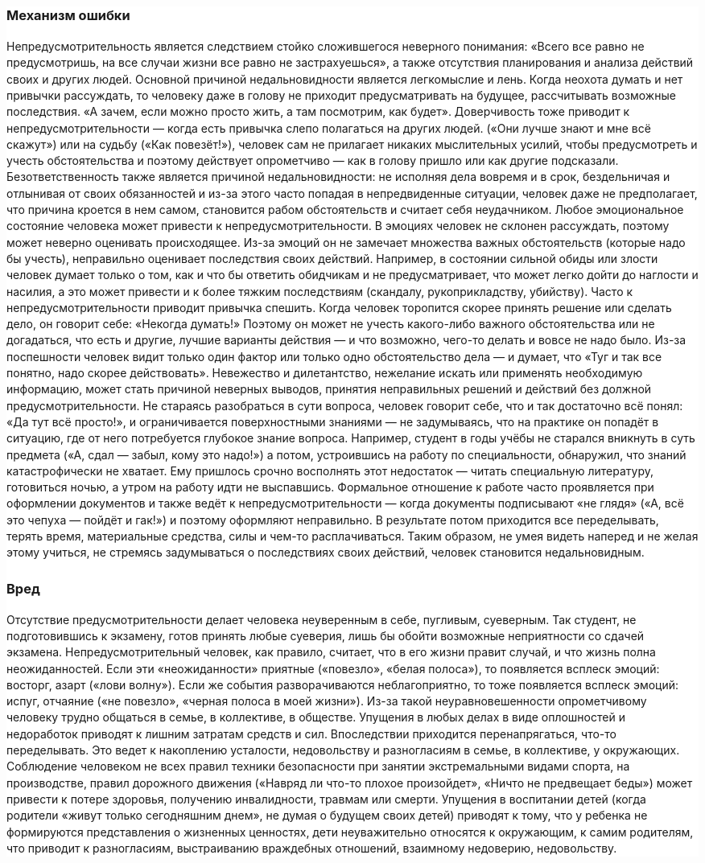 ### Механизм ошибки
Непредусмотрительность является следствием стойко сложившегося неверного понимания: «Всего все равно не предусмотришь, на все случаи жизни все равно не застрахуешься», а также отсутствия планирования и анализа действий своих и других людей.
Основной причиной недальновидности является легкомыслие и лень. Когда неохота думать и нет привычки рассуждать, то человеку даже в голову не приходит предусматривать на будущее, рассчитывать возможные последствия. «А зачем, если можно просто жить, а там посмотрим, как будет».
Доверчивость тоже приводит к непредусмотрительности — когда есть привычка слепо полагаться на других людей. («Они лучше знают и мне всё скажут») или на судьбу («Как повезёт!»), человек сам не прилагает никаких мыслительных усилий, чтобы предусмотреть и учесть обстоятельства и поэтому действует опрометчиво — как в голову пришло или как другие подсказали.
Безответственность также является причиной недальновидности: не исполняя дела вовремя и в срок, бездельничая и отлынивая от своих обязанностей и из-за этого часто попадая в непредвиденные ситуации, человек даже не предполагает, что причина кроется в нем самом, становится рабом обстоятельств и считает себя неудачником.
Любое эмоциональное состояние человека может привести к непредусмотрительности. В эмоциях человек не склонен рассуждать, поэтому может неверно оценивать происходящее. Из-за эмоций он не замечает множества важных обстоятельств (которые надо бы учесть), неправильно оценивает последствия своих действий. Например, в состоянии сильной обиды или злости человек думает только о том, как и что бы ответить обидчикам и не предусматривает, что может легко дойти до наглости и насилия, а это может привести и к более тяжким последствиям (скандалу, рукоприкладству, убийству).
Часто к непредусмотрительности приводит привычка спешить. Когда человек торопится скорее принять решение или сделать дело, он говорит себе: «Некогда думать!» Поэтому он может не учесть какого-либо важного обстоятельства или не догадаться, что есть и другие, лучшие варианты действия — и что возможно, чего-то делать и вовсе не надо было. Из-за поспешности человек видит только один фактор или только одно обстоятельство дела — и думает, что «Туг и так все понятно, надо скорее действовать».
Невежество и дилетантство, нежелание искать или применять необходимую информацию, может стать причиной неверных выводов, принятия неправильных решений и действий без должной предусмотрительности. Не стараясь разобраться в сути вопроса, человек говорит себе, что и так достаточно всё понял: «Да тут всё просто!», и ограничивается поверхностными знаниями — не задумываясь, что на практике он попадёт в ситуацию, где от него потребуется глубокое знание вопроса. Например, студент в годы учёбы не старался вникнуть в суть предмета («А, сдал — забыл, кому это надо!») а потом, устроившись на работу по специальности, обнаружил, что знаний катастрофически не хватает. Ему пришлось срочно восполнять этот недостаток — читать специальную литературу, готовиться ночью, а утром на работу идти не выспавшись.
Формальное отношение к работе часто проявляется при оформлении документов и также ведёт к непредусмотрительности — когда документы подписывают «не глядя» («А, всё это чепуха — пойдёт и гак!») и поэтому оформляют неправильно. В результате потом приходится все переделывать, терять время, материальные средства, силы и чем-то расплачиваться.
Таким образом, не умея видеть наперед и не желая этому учиться, не стремясь задумываться о последствиях своих действий, человек становится недальновидным.

### Вред
Отсутствие предусмотрительности делает человека неуверенным в себе, пугливым, суеверным. Так студент, не подготовившись к экзамену, готов принять любые суеверия, лишь бы обойти возможные неприятности со сдачей экзамена.
Непредусмотрительный человек, как правило, считает, что в его жизни правит случай, и что жизнь полна неожиданностей. Если эти «неожиданности» приятные («повезло», «белая полоса»), то появляется всплеск эмоций: восторг, азарт («лови волну»). Если же события разворачиваются неблагоприятно, то тоже появляется всплеск эмоций: испуг, отчаяние («не повезло», «черная полоса в моей жизни»). Из-за такой неуравновешенности опрометчивому человеку трудно общаться в семье, в коллективе, в обществе.
Упущения в любых делах в виде оплошностей и недоработок приводят к лишним затратам средств и сил. Впоследствии приходится перенапрягаться, что-то переделывать. Это ведет к накоплению усталости, недовольству и разногласиям в семье, в коллективе, у окружающих.
Соблюдение человеком не всех правил техники безопасности при занятии экстремальными видами спорта, на производстве, правил дорожного движения («Навряд ли что-то плохое произойдет», «Ничто не предвещает беды») может привести к потере здоровья, получению инвалидности, травмам или смерти.
 Упущения в воспитании детей (когда родители «живут только сегодняшним днем», не думая о будущем своих детей) приводят к тому, что у ребенка не формируются представления о жизненных ценностях, дети неуважительно относятся к окружающим, к самим родителям, что приводит к разногласиям, выстраиванию враждебных отношений, взаимному недоверию, недовольству.
